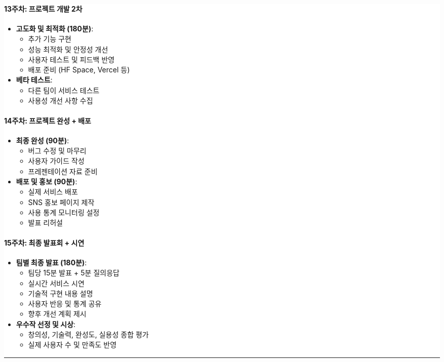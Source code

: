 #### **13주차: 프로젝트 개발 2차**
- **고도화 및 최적화 (180분)**:
  - 추가 기능 구현
  - 성능 최적화 및 안정성 개선
  - 사용자 테스트 및 피드백 반영
  - 배포 준비 (HF Space, Vercel 등)
- **베타 테스트**:
  - 다른 팀이 서비스 테스트
  - 사용성 개선 사항 수집

#### **14주차: 프로젝트 완성 + 배포**
- **최종 완성 (90분)**:
  - 버그 수정 및 마무리
  - 사용자 가이드 작성
  - 프레젠테이션 자료 준비
- **배포 및 홍보 (90분)**:
  - 실제 서비스 배포
  - SNS 홍보 페이지 제작
  - 사용 통계 모니터링 설정
  - 발표 리허설

#### **15주차: 최종 발표회 + 시연**
- **팀별 최종 발표 (180분)**:
  - 팀당 15분 발표 + 5분 질의응답
  - 실시간 서비스 시연
  - 기술적 구현 내용 설명
  - 사용자 반응 및 통계 공유
  - 향후 개선 계획 제시
- **우수작 선정 및 시상**:
  - 창의성, 기술력, 완성도, 실용성 종합 평가
  - 실제 사용자 수 및 만족도 반영

---
